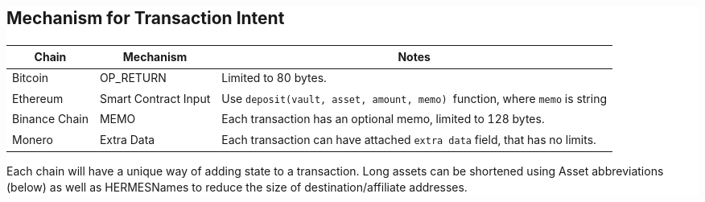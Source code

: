 ## Mechanism for Transaction Intent

| Chain         | Mechanism            | Notes                                                                      |
|---------------|----------------------|----------------------------------------------------------------------------|
| Bitcoin       | OP_RETURN            | Limited to 80 bytes.                                                       |
| Ethereum      | Smart Contract Input | Use `deposit(vault, asset, amount, memo) `function, where `memo` is string |
| Binance Chain | MEMO                 | Each transaction has an optional memo, limited to 128 bytes.               |
| Monero        | Extra Data           | Each transaction can have attached `extra data` field, that has no limits. |

Each chain will have a unique way of adding state to a transaction. Long assets can be shortened using Asset abbreviations (below) as well as HERMESNames to reduce the size of destination/affiliate addresses.​

